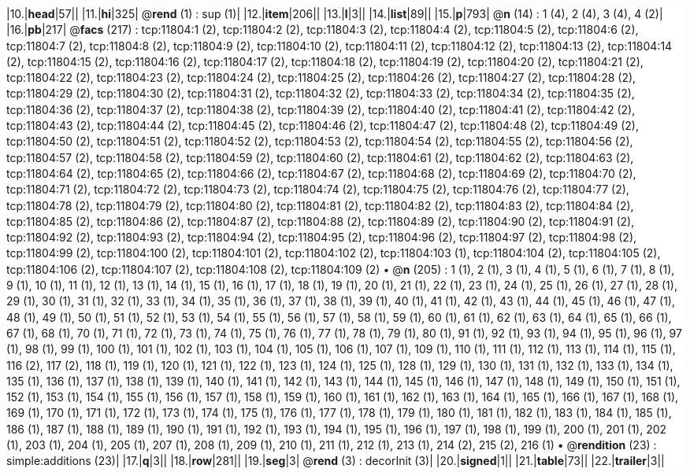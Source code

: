 |10.|__head__|57||
|11.|__hi__|325| @__rend__ (1) : sup (1)|
|12.|__item__|206||
|13.|__l__|3||
|14.|__list__|89||
|15.|__p__|793| @__n__ (14) : 1 (4), 2 (4), 3 (4), 4 (2)|
|16.|__pb__|217| @__facs__ (217) : tcp:11804:1 (2), tcp:11804:2 (2), tcp:11804:3 (2), tcp:11804:4 (2), tcp:11804:5 (2), tcp:11804:6 (2), tcp:11804:7 (2), tcp:11804:8 (2), tcp:11804:9 (2), tcp:11804:10 (2), tcp:11804:11 (2), tcp:11804:12 (2), tcp:11804:13 (2), tcp:11804:14 (2), tcp:11804:15 (2), tcp:11804:16 (2), tcp:11804:17 (2), tcp:11804:18 (2), tcp:11804:19 (2), tcp:11804:20 (2), tcp:11804:21 (2), tcp:11804:22 (2), tcp:11804:23 (2), tcp:11804:24 (2), tcp:11804:25 (2), tcp:11804:26 (2), tcp:11804:27 (2), tcp:11804:28 (2), tcp:11804:29 (2), tcp:11804:30 (2), tcp:11804:31 (2), tcp:11804:32 (2), tcp:11804:33 (2), tcp:11804:34 (2), tcp:11804:35 (2), tcp:11804:36 (2), tcp:11804:37 (2), tcp:11804:38 (2), tcp:11804:39 (2), tcp:11804:40 (2), tcp:11804:41 (2), tcp:11804:42 (2), tcp:11804:43 (2), tcp:11804:44 (2), tcp:11804:45 (2), tcp:11804:46 (2), tcp:11804:47 (2), tcp:11804:48 (2), tcp:11804:49 (2), tcp:11804:50 (2), tcp:11804:51 (2), tcp:11804:52 (2), tcp:11804:53 (2), tcp:11804:54 (2), tcp:11804:55 (2), tcp:11804:56 (2), tcp:11804:57 (2), tcp:11804:58 (2), tcp:11804:59 (2), tcp:11804:60 (2), tcp:11804:61 (2), tcp:11804:62 (2), tcp:11804:63 (2), tcp:11804:64 (2), tcp:11804:65 (2), tcp:11804:66 (2), tcp:11804:67 (2), tcp:11804:68 (2), tcp:11804:69 (2), tcp:11804:70 (2), tcp:11804:71 (2), tcp:11804:72 (2), tcp:11804:73 (2), tcp:11804:74 (2), tcp:11804:75 (2), tcp:11804:76 (2), tcp:11804:77 (2), tcp:11804:78 (2), tcp:11804:79 (2), tcp:11804:80 (2), tcp:11804:81 (2), tcp:11804:82 (2), tcp:11804:83 (2), tcp:11804:84 (2), tcp:11804:85 (2), tcp:11804:86 (2), tcp:11804:87 (2), tcp:11804:88 (2), tcp:11804:89 (2), tcp:11804:90 (2), tcp:11804:91 (2), tcp:11804:92 (2), tcp:11804:93 (2), tcp:11804:94 (2), tcp:11804:95 (2), tcp:11804:96 (2), tcp:11804:97 (2), tcp:11804:98 (2), tcp:11804:99 (2), tcp:11804:100 (2), tcp:11804:101 (2), tcp:11804:102 (2), tcp:11804:103 (1), tcp:11804:104 (2), tcp:11804:105 (2), tcp:11804:106 (2), tcp:11804:107 (2), tcp:11804:108 (2), tcp:11804:109 (2)  •  @__n__ (205) : 1 (1), 2 (1), 3 (1), 4 (1), 5 (1), 6 (1), 7 (1), 8 (1), 9 (1), 10 (1), 11 (1), 12 (1), 13 (1), 14 (1), 15 (1), 16 (1), 17 (1), 18 (1), 19 (1), 20 (1), 21 (1), 22 (1), 23 (1), 24 (1), 25 (1), 26 (1), 27 (1), 28 (1), 29 (1), 30 (1), 31 (1), 32 (1), 33 (1), 34 (1), 35 (1), 36 (1), 37 (1), 38 (1), 39 (1), 40 (1), 41 (1), 42 (1), 43 (1), 44 (1), 45 (1), 46 (1), 47 (1), 48 (1), 49 (1), 50 (1), 51 (1), 52 (1), 53 (1), 54 (1), 55 (1), 56 (1), 57 (1), 58 (1), 59 (1), 60 (1), 61 (1), 62 (1), 63 (1), 64 (1), 65 (1), 66 (1), 67 (1), 68 (1), 70 (1), 71 (1), 72 (1), 73 (1), 74 (1), 75 (1), 76 (1), 77 (1), 78 (1), 79 (1), 80 (1), 91 (1), 92 (1), 93 (1), 94 (1), 95 (1), 96 (1), 97 (1), 98 (1), 99 (1), 100 (1), 101 (1), 102 (1), 103 (1), 104 (1), 105 (1), 106 (1), 107 (1), 109 (1), 110 (1), 111 (1), 112 (1), 113 (1), 114 (1), 115 (1), 116 (2), 117 (2), 118 (1), 119 (1), 120 (1), 121 (1), 122 (1), 123 (1), 124 (1), 125 (1), 128 (1), 129 (1), 130 (1), 131 (1), 132 (1), 133 (1), 134 (1), 135 (1), 136 (1), 137 (1), 138 (1), 139 (1), 140 (1), 141 (1), 142 (1), 143 (1), 144 (1), 145 (1), 146 (1), 147 (1), 148 (1), 149 (1), 150 (1), 151 (1), 152 (1), 153 (1), 154 (1), 155 (1), 156 (1), 157 (1), 158 (1), 159 (1), 160 (1), 161 (1), 162 (1), 163 (1), 164 (1), 165 (1), 166 (1), 167 (1), 168 (1), 169 (1), 170 (1), 171 (1), 172 (1), 173 (1), 174 (1), 175 (1), 176 (1), 177 (1), 178 (1), 179 (1), 180 (1), 181 (1), 182 (1), 183 (1), 184 (1), 185 (1), 186 (1), 187 (1), 188 (1), 189 (1), 190 (1), 191 (1), 192 (1), 193 (1), 194 (1), 195 (1), 196 (1), 197 (1), 198 (1), 199 (1), 200 (1), 201 (1), 202 (1), 203 (1), 204 (1), 205 (1), 207 (1), 208 (1), 209 (1), 210 (1), 211 (1), 212 (1), 213 (1), 214 (2), 215 (2), 216 (1)  •  @__rendition__ (23) : simple:additions (23)|
|17.|__q__|3||
|18.|__row__|281||
|19.|__seg__|3| @__rend__ (3) : decorInit (3)|
|20.|__signed__|1||
|21.|__table__|73||
|22.|__trailer__|3||
